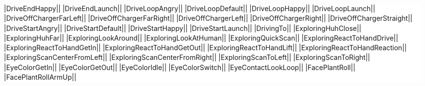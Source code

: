 |DriveEndHappy||
|DriveEndLaunch||
|DriveLoopAngry||
|DriveLoopDefault||
|DriveLoopHappy||
|DriveLoopLaunch||
|DriveOffChargerFarLeft||
|DriveOffChargerFarRight||
|DriveOffChargerLeft||
|DriveOffChargerRight||
|DriveOffChargerStraight||
|DriveStartAngry||
|DriveStartDefault||
|DriveStartHappy||
|DriveStartLaunch||
|DrivingTo||
|ExploringHuhClose||
|ExploringHuhFar||
|ExploringLookAround||
|ExploringLookAtHuman||
|ExploringQuickScan||
|ExploringReactToHandDrive||
|ExploringReactToHandGetIn||
|ExploringReactToHandGetOut||
|ExploringReactToHandLift||
|ExploringReactToHandReaction||
|ExploringScanCenterFromLeft||
|ExploringScanCenterFromRight||
|ExploringScanToLeft||
|ExploringScanToRight||
|EyeColorGetIn||
|EyeColorGetOut||
|EyeColorIdle||
|EyeColorSwitch||
|EyeContactLookLoop||
|FacePlantRoll||
|FacePlantRollArmUp||